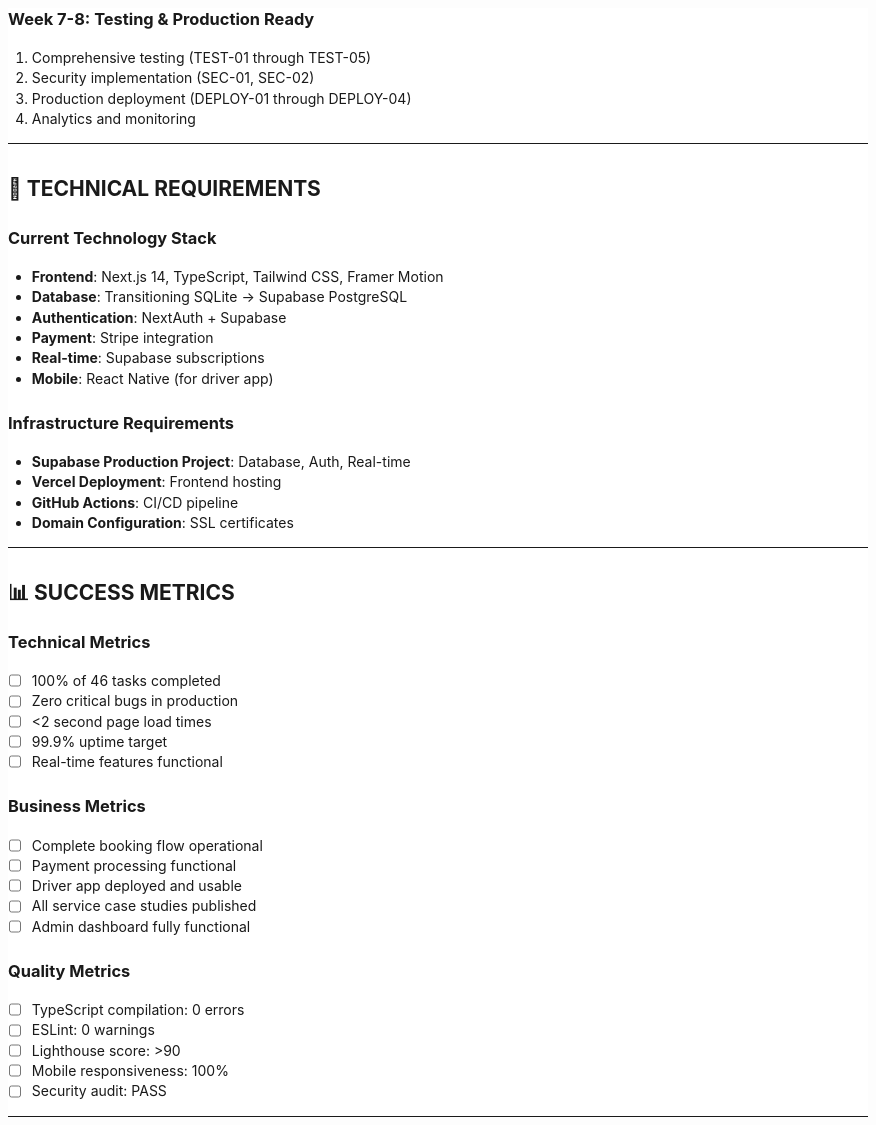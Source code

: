 ### **Week 7-8: Testing & Production Ready**
1. Comprehensive testing (TEST-01 through TEST-05)
2. Security implementation (SEC-01, SEC-02)
3. Production deployment (DEPLOY-01 through DEPLOY-04)
4. Analytics and monitoring

---

## **🔧 TECHNICAL REQUIREMENTS**

### **Current Technology Stack**
- **Frontend**: Next.js 14, TypeScript, Tailwind CSS, Framer Motion
- **Database**: Transitioning SQLite → Supabase PostgreSQL
- **Authentication**: NextAuth + Supabase
- **Payment**: Stripe integration
- **Real-time**: Supabase subscriptions
- **Mobile**: React Native (for driver app)

### **Infrastructure Requirements**
- **Supabase Production Project**: Database, Auth, Real-time
- **Vercel Deployment**: Frontend hosting
- **GitHub Actions**: CI/CD pipeline
- **Domain Configuration**: SSL certificates

---

## **📊 SUCCESS METRICS**

### **Technical Metrics**
- [ ] 100% of 46 tasks completed
- [ ] Zero critical bugs in production
- [ ] <2 second page load times
- [ ] 99.9% uptime target
- [ ] Real-time features functional

### **Business Metrics**
- [ ] Complete booking flow operational
- [ ] Payment processing functional
- [ ] Driver app deployed and usable
- [ ] All service case studies published
- [ ] Admin dashboard fully functional

### **Quality Metrics**
- [ ] TypeScript compilation: 0 errors
- [ ] ESLint: 0 warnings
- [ ] Lighthouse score: >90
- [ ] Mobile responsiveness: 100%
- [ ] Security audit: PASS

---